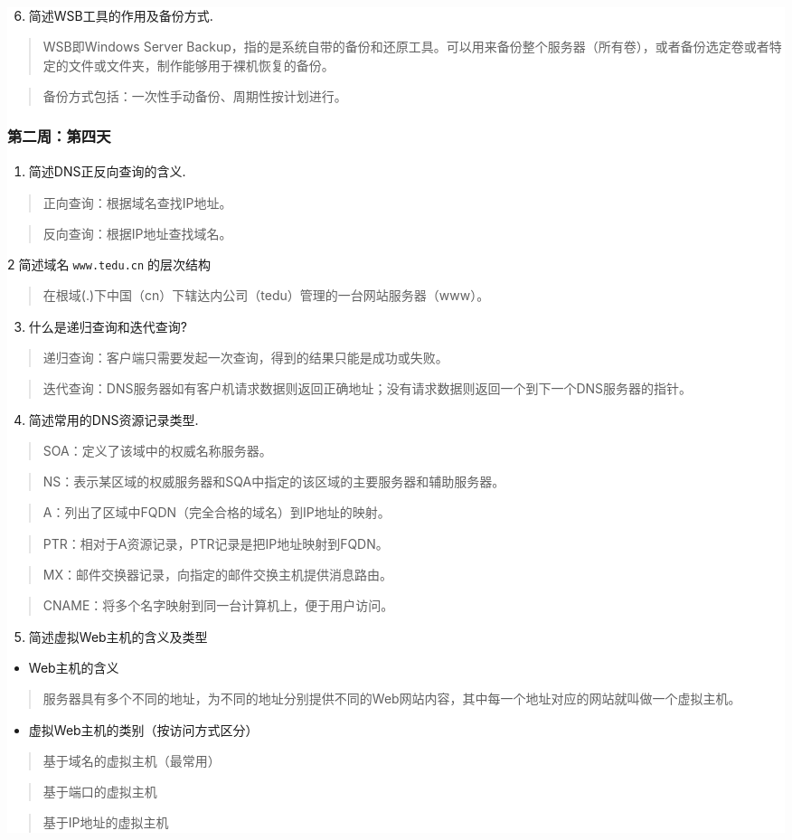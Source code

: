 6. 简述WSB工具的作用及备份方式.

> WSB即Windows Server Backup，指的是系统自带的备份和还原工具。可以用来备份整个服务器（所有卷），或者备份选定卷或者特定的文件或文件夹，制作能够用于裸机恢复的备份。  

> 备份方式包括：一次性手动备份、周期性按计划进行。

  

### 第二周：第四天

  

1. 简述DNS正反向查询的含义.

> 正向查询：根据域名查找IP地址。    

> 反向查询：根据IP地址查找域名。

  

2 简述域名 `www.tedu.cn` 的层次结构

> 在根域(.)下中国（cn）下辖达内公司（tedu）管理的一台网站服务器（www）。

  

3. 什么是递归查询和迭代查询?

> 递归查询：客户端只需要发起一次查询，得到的结果只能是成功或失败。  

> 迭代查询：DNS服务器如有客户机请求数据则返回正确地址；没有请求数据则返回一个到下一个DNS服务器的指针。

  

4. 简述常用的DNS资源记录类型.

> SOA：定义了该域中的权威名称服务器。  

> NS：表示某区域的权威服务器和SQA中指定的该区域的主要服务器和辅助服务器。  

> A：列出了区域中FQDN（完全合格的域名）到IP地址的映射。

> PTR：相对于A资源记录，PTR记录是把IP地址映射到FQDN。  

> MX：邮件交换器记录，向指定的邮件交换主机提供消息路由。    

> CNAME：将多个名字映射到同一台计算机上，便于用户访问。

  

5. 简述虚拟Web主机的含义及类型

- Web主机的含义

  

> 服务器具有多个不同的地址，为不同的地址分别提供不同的Web网站内容，其中每一个地址对应的网站就叫做一个虚拟主机。

  

- 虚拟Web主机的类别（按访问方式区分）

  

> 基于域名的虚拟主机（最常用）

> 基于端口的虚拟主机

> 基于IP地址的虚拟主机

